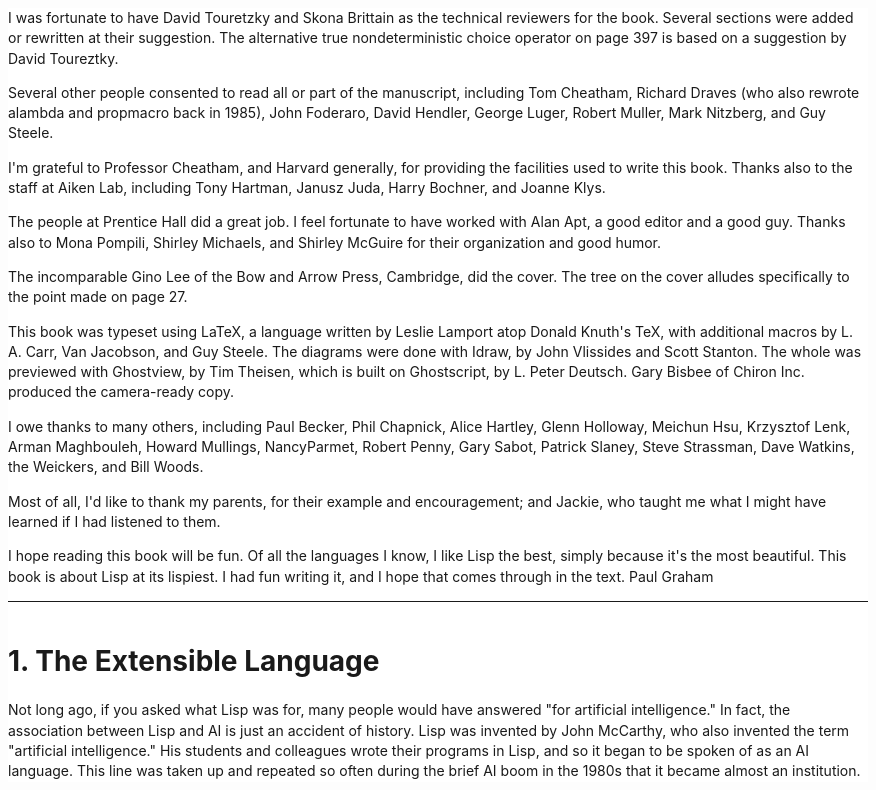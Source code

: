 I was fortunate to have David Touretzky and Skona Brittain as the
technical reviewers for the book. Several sections were added or
rewritten at their suggestion. The alternative true nondeterministic
choice operator on page 397 is based on a suggestion by David Toureztky.

Several other people consented to read all or part of the manuscript,
including Tom Cheatham, Richard Draves (who also rewrote alambda and
propmacro back in 1985), John Foderaro, David Hendler, George Luger,
Robert Muller, Mark Nitzberg, and Guy Steele.

I'm grateful to Professor Cheatham, and Harvard generally, for providing
the facilities used to write this book. Thanks also to the staff at
Aiken Lab, including Tony Hartman, Janusz Juda, Harry Bochner, and
Joanne Klys.

The people at Prentice Hall did a great job. I feel fortunate to have
worked with Alan Apt, a good editor and a good guy. Thanks also to Mona
Pompili, Shirley Michaels, and Shirley McGuire for their organization
and good humor.

The incomparable Gino Lee of the Bow and Arrow Press, Cambridge, did the
cover. The tree on the cover alludes specifically to the point made on
page 27.

This book was typeset using LaTeX, a language written by Leslie Lamport
atop Donald Knuth's TeX, with additional macros by L. A. Carr, Van
Jacobson, and Guy Steele. The diagrams were done with Idraw, by John
Vlissides and Scott Stanton. The whole was previewed with Ghostview, by
Tim Theisen, which is built on Ghostscript, by L. Peter Deutsch. Gary
Bisbee of Chiron Inc. produced the camera-ready copy.

I owe thanks to many others, including Paul Becker, Phil Chapnick, Alice
Hartley, Glenn Holloway, Meichun Hsu, Krzysztof Lenk, Arman Maghbouleh,
Howard Mullings, NancyParmet, Robert Penny, Gary Sabot, Patrick Slaney,
Steve Strassman, Dave Watkins, the Weickers, and Bill Woods.

Most of all, I'd like to thank my parents, for their example and
encouragement; and Jackie, who taught me what I might have learned if I
had listened to them.

I hope reading this book will be fun. Of all the languages I know, I
like Lisp the best, simply because it's the most beautiful. This book is
about Lisp at its lispiest. I had fun writing it, and I hope that comes
through in the text. Paul Graham

------------------------------------------------------------------------

# 1. The Extensible Language

Not long ago, if you asked what Lisp was for, many people would have
answered "for artificial intelligence." In fact, the association between
Lisp and AI is just an accident of history. Lisp was invented by John
McCarthy, who also invented the term "artificial intelligence." His
students and colleagues wrote their programs in Lisp, and so it began to
be spoken of as an AI language. This line was taken up and repeated so
often during the brief AI boom in the 1980s that it became almost an
institution.
